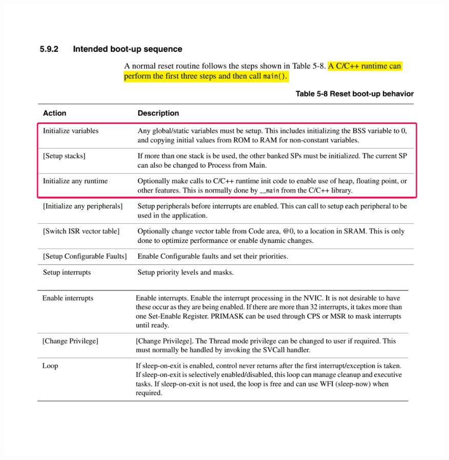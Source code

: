 <div style="border-radius: 30px; overflow: hidden;">
    <p align="center">
        <img src="./images/boot_seq.png"
             width="100%" 
             style="border-radius: 30px;"/>
    </p>
</div>

<div style="border-radius: 30px; overflow: hidden;">
    <p align="center">